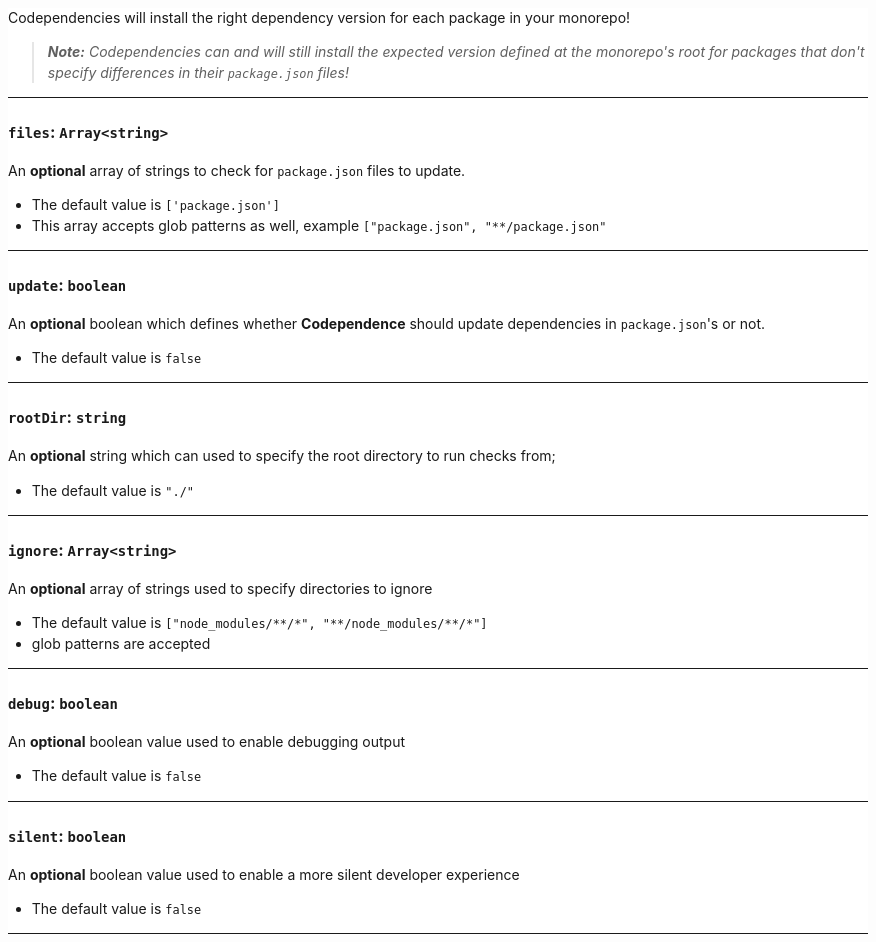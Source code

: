 Codependencies will install the right dependency version for each package in your monorepo!

> _**Note:** Codependencies can and will still install the expected version defined at the monorepo's root for packages that don't specify differences in their `package.json` files!_

---

### `files`: `Array<string>`

An **optional** array of strings to check for `package.json` files to update.

- The default value is `['package.json']`
- This array accepts glob patterns as well, example `["package.json", "**/package.json"`

---

### `update`: `boolean`

An **optional** boolean which defines whether **Codependence** should update dependencies in `package.json`'s or not.

- The default value is `false`

---

### `rootDir`: `string`

An **optional** string which can used to specify the root directory to run checks from;

- The default value is `"./"`

---

### `ignore`: `Array<string>`

An **optional** array of strings used to specify directories to ignore

- The default value is `["node_modules/**/*", "**/node_modules/**/*"]`
- glob patterns are accepted

---

### `debug`: `boolean`

An **optional** boolean value used to enable debugging output

- The default value is `false`

---

### `silent`: `boolean`

An **optional** boolean value used to enable a more silent developer experience

- The default value is `false`

---
